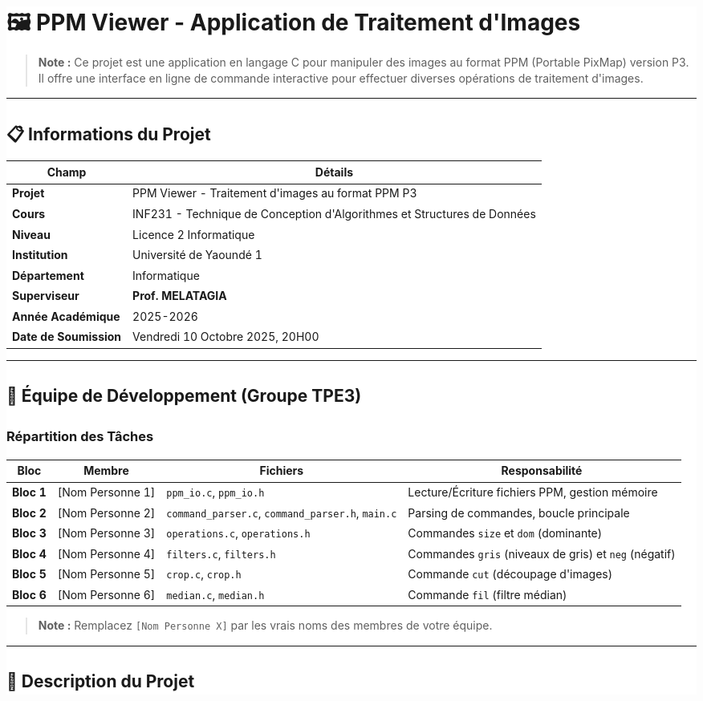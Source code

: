 # 🖼️ PPM Viewer - Application de Traitement d'Images

> **Note :** Ce projet est une application en langage C pour manipuler des images au format PPM (Portable PixMap) version P3. Il offre une interface en ligne de commande interactive pour effectuer diverses opérations de traitement d'images.
---

## 📋 Informations du Projet

| **Champ** | **Détails** |
|-----------|-------------|
| **Projet** | PPM Viewer - Traitement d'images au format PPM P3 |
| **Cours** | INF231 - Technique de Conception d'Algorithmes et Structures de Données |
| **Niveau** | Licence 2 Informatique |
| **Institution** | Université de Yaoundé 1 |
| **Département** | Informatique |
| **Superviseur** | **Prof. MELATAGIA** |
| **Année Académique** | 2025-2026 |
| **Date de Soumission** | Vendredi 10 Octobre 2025, 20H00 |

---

## 👥 Équipe de Développement (Groupe TPE3)

### Répartition des Tâches

| **Bloc** | **Membre** | **Fichiers** | **Responsabilité** |
|----------|------------|--------------|-------------------|
| **Bloc 1** | [Nom Personne 1] | `ppm_io.c`, `ppm_io.h` | Lecture/Écriture fichiers PPM, gestion mémoire |
| **Bloc 2** | [Nom Personne 2] | `command_parser.c`, `command_parser.h`, `main.c` | Parsing de commandes, boucle principale |
| **Bloc 3** | [Nom Personne 3] | `operations.c`, `operations.h` | Commandes `size` et `dom` (dominante) |
| **Bloc 4** | [Nom Personne 4] | `filters.c`, `filters.h` | Commandes `gris` (niveaux de gris) et `neg` (négatif) |
| **Bloc 5** | [Nom Personne 5] | `crop.c`, `crop.h` | Commande `cut` (découpage d'images) |
| **Bloc 6** | [Nom Personne 6] | `median.c`, `median.h` | Commande `fil` (filtre médian) |

> **Note :** Remplacez `[Nom Personne X]` par les vrais noms des membres de votre équipe.

---

## 📖 Description du Projet

